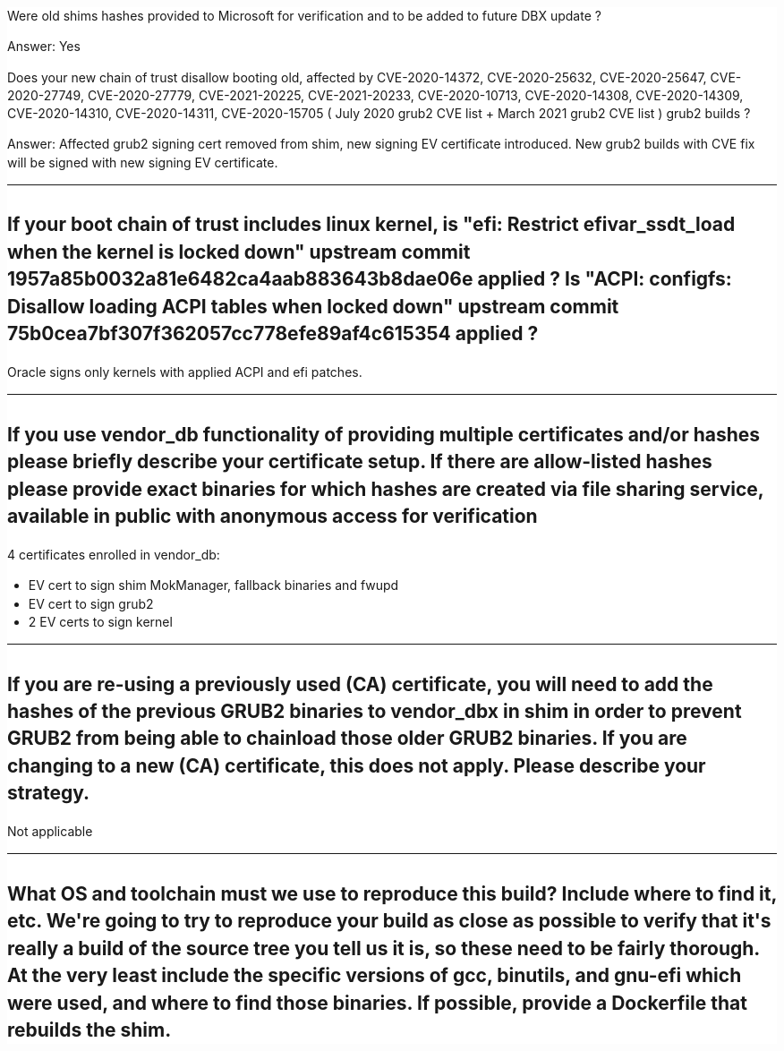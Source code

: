 Were old shims hashes provided to Microsoft for verification
  and to be added to future DBX update ?

Answer: Yes

Does your new chain of trust disallow booting old, affected by CVE-2020-14372,
  CVE-2020-25632, CVE-2020-25647, CVE-2020-27749,
  CVE-2020-27779, CVE-2021-20225, CVE-2021-20233, CVE-2020-10713,
  CVE-2020-14308, CVE-2020-14309, CVE-2020-14310, CVE-2020-14311, CVE-2020-15705
  ( July 2020 grub2 CVE list + March 2021 grub2 CVE list )
  grub2 builds ?

Answer: Affected grub2 signing cert removed from shim, new signing EV certificate introduced.
New grub2 builds with CVE fix will be signed with new signing EV certificate.

-------------------------------------------------------------------------------
If your boot chain of trust includes linux kernel, is
"efi: Restrict efivar_ssdt_load when the kernel is locked down"
upstream commit 1957a85b0032a81e6482ca4aab883643b8dae06e applied ?
Is "ACPI: configfs: Disallow loading ACPI tables when locked down"
upstream commit 75b0cea7bf307f362057cc778efe89af4c615354 applied ?
-------------------------------------------------------------------------------

Oracle signs only kernels with applied ACPI and efi patches.


-------------------------------------------------------------------------------
If you use vendor_db functionality of providing multiple certificates and/or
hashes please briefly describe your certificate setup. If there are allow-listed hashes
please provide exact binaries for which hashes are created via file sharing service,
available in public with anonymous access for verification
-------------------------------------------------------------------------------

4 certificates enrolled in vendor_db:
- EV cert to sign shim MokManager, fallback binaries and fwupd
- EV cert to sign grub2
- 2 EV certs to sign kernel

--------------------------------------------------------------------------------
If you are re-using a previously used (CA) certificate, you will need
to add the hashes of the previous GRUB2 binaries to vendor_dbx in shim
in order to prevent GRUB2 from being able to chainload those older GRUB2
binaries. If you are changing to a new (CA) certificate, this does not
apply. Please describe your strategy.
--------------------------------------------------------------------------------

Not applicable

-------------------------------------------------------------------------------
What OS and toolchain must we use to reproduce this build?  Include where to find it, etc.
We're going to try to reproduce your build as close as possible to verify that it's really
a build of the source tree you tell us it is, so these need to be fairly thorough.
At the very least include the specific versions of gcc, binutils, and gnu-efi which were used,
and where to find those binaries.
If possible, provide a Dockerfile that rebuilds the shim.
-------------------------------------------------------------------------------
